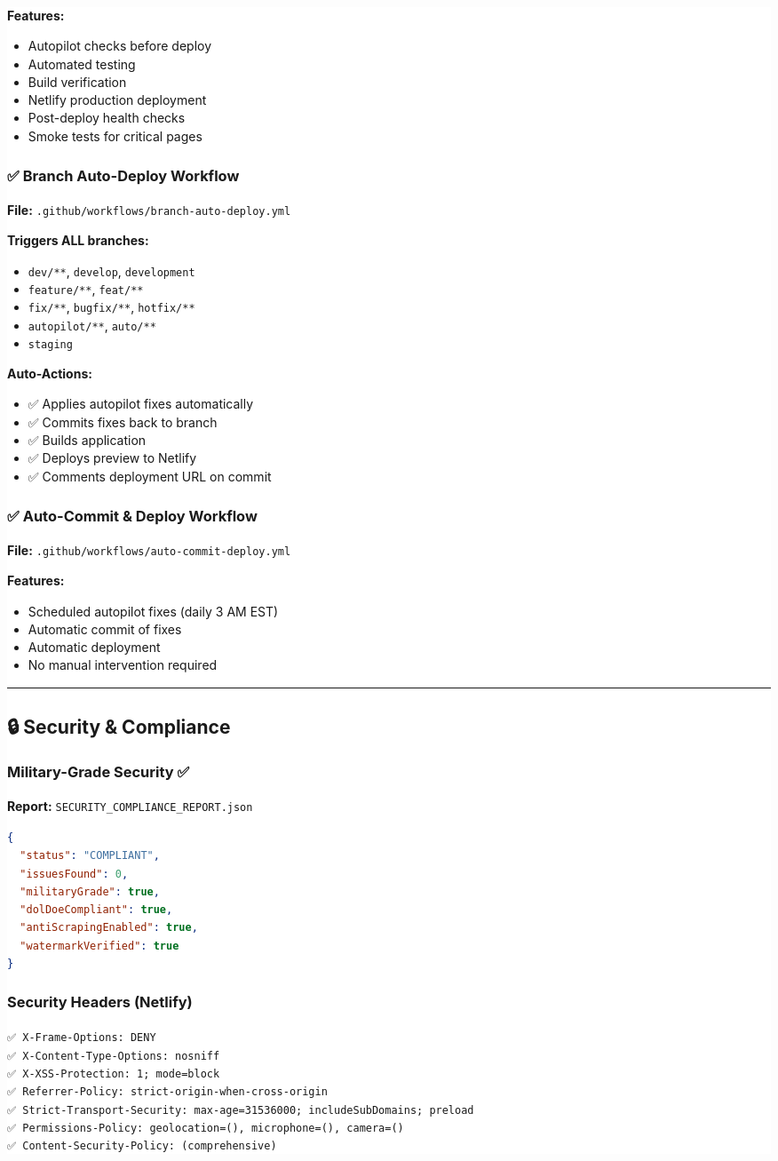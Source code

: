 **Features:**
- Autopilot checks before deploy
- Automated testing
- Build verification
- Netlify production deployment
- Post-deploy health checks
- Smoke tests for critical pages

### ✅ Branch Auto-Deploy Workflow
**File:** `.github/workflows/branch-auto-deploy.yml`

**Triggers ALL branches:**
- `dev/**`, `develop`, `development`
- `feature/**`, `feat/**`
- `fix/**`, `bugfix/**`, `hotfix/**`
- `autopilot/**`, `auto/**`
- `staging`

**Auto-Actions:**
- ✅ Applies autopilot fixes automatically
- ✅ Commits fixes back to branch
- ✅ Builds application
- ✅ Deploys preview to Netlify
- ✅ Comments deployment URL on commit

### ✅ Auto-Commit & Deploy Workflow
**File:** `.github/workflows/auto-commit-deploy.yml`

**Features:**
- Scheduled autopilot fixes (daily 3 AM EST)
- Automatic commit of fixes
- Automatic deployment
- No manual intervention required

---

## 🔒 Security & Compliance

### Military-Grade Security ✅
**Report:** `SECURITY_COMPLIANCE_REPORT.json`
```json
{
  "status": "COMPLIANT",
  "issuesFound": 0,
  "militaryGrade": true,
  "dolDoeCompliant": true,
  "antiScrapingEnabled": true,
  "watermarkVerified": true
}
```

### Security Headers (Netlify)
```
✅ X-Frame-Options: DENY
✅ X-Content-Type-Options: nosniff
✅ X-XSS-Protection: 1; mode=block
✅ Referrer-Policy: strict-origin-when-cross-origin
✅ Strict-Transport-Security: max-age=31536000; includeSubDomains; preload
✅ Permissions-Policy: geolocation=(), microphone=(), camera=()
✅ Content-Security-Policy: (comprehensive)
```
